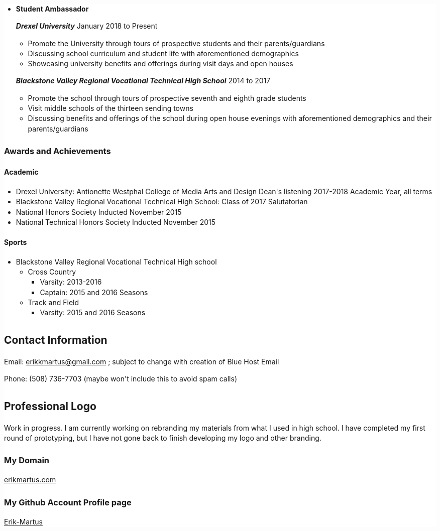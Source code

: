 
- **Student Ambassador**

  __*Drexel University*__ January 2018 to Present
  - Promote the University through tours of prospective students and their parents/guardians
  - Discussing school curriculum and student life with aforementioned demographics
  - Showcasing university benefits and offerings during visit days and open houses

  __*Blackstone Valley Regional Vocational Technical High School*__ 2014 to 2017
  - Promote the school through tours of prospective seventh and eighth grade students
  - Visit middle schools of the thirteen sending towns
  - Discussing benefits and offerings of the school during open house evenings with aforementioned demographics and their parents/guardians

### Awards and Achievements

#### Academic

- Drexel University: Antionette Westphal College of Media Arts and Design Dean's listening
  2017-2018 Academic Year, all terms
- Blackstone Valley Regional Vocational Technical High School: Class of 2017 Salutatorian
- National Honors Society
  Inducted November 2015
- National Technical Honors Society
  Inducted November 2015

#### Sports
- Blackstone Valley Regional Vocational Technical High school
  - Cross Country
    - Varsity: 2013-2016
    - Captain: 2015 and 2016 Seasons
  - Track and Field
    - Varsity: 2015 and 2016 Seasons

## Contact Information

Email: erikkmartus@gmail.com ; subject to change with creation of Blue Host Email

Phone: (508) 736-7703 (maybe won't include this to avoid spam calls)

## Professional Logo

Work in progress. I am currently working on rebranding my materials from what I used in high school. I have completed my first round of prototyping, but I have not gone back to finish developing my logo and other branding.

### My Domain

[erikmartus.com](http://erikmartus.com)

### My Github Account Profile page

[Erik-Martus](http://github.com/Erik-Martus)
